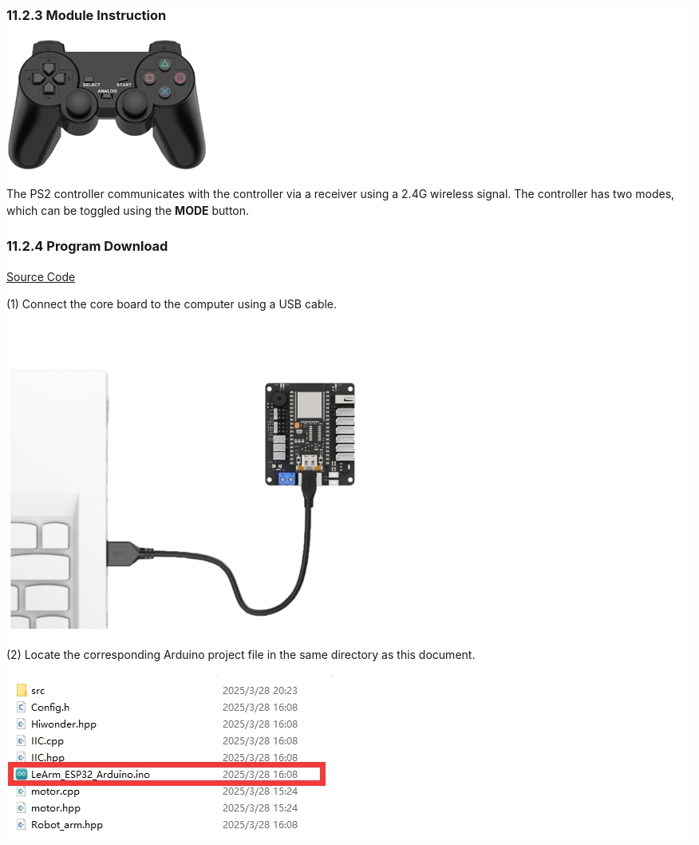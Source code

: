 ### 11.2.3 Module Instruction

<img src="../_static/media/chapter_11/section_2/media/image3.jpeg" class="common_img" />

The PS2 controller communicates with the controller via a receiver using a 2.4G wireless signal. The controller has two modes, which can be toggled using the **MODE** button.

### 11.2.4 Program Download

[Source Code](../_static/source_code/LeArm_Conveyor_Belt_Course.zip)

(1) Connect the core board to the computer using a USB cable.

<img src="../_static/media/chapter_11/section_2/media/image4.jpeg" class="common_img" />

(2) Locate the corresponding Arduino project file in the same directory as this document.

<img src="../_static/media/chapter_11/section_2/media/image5.jpeg" class="common_img" />
